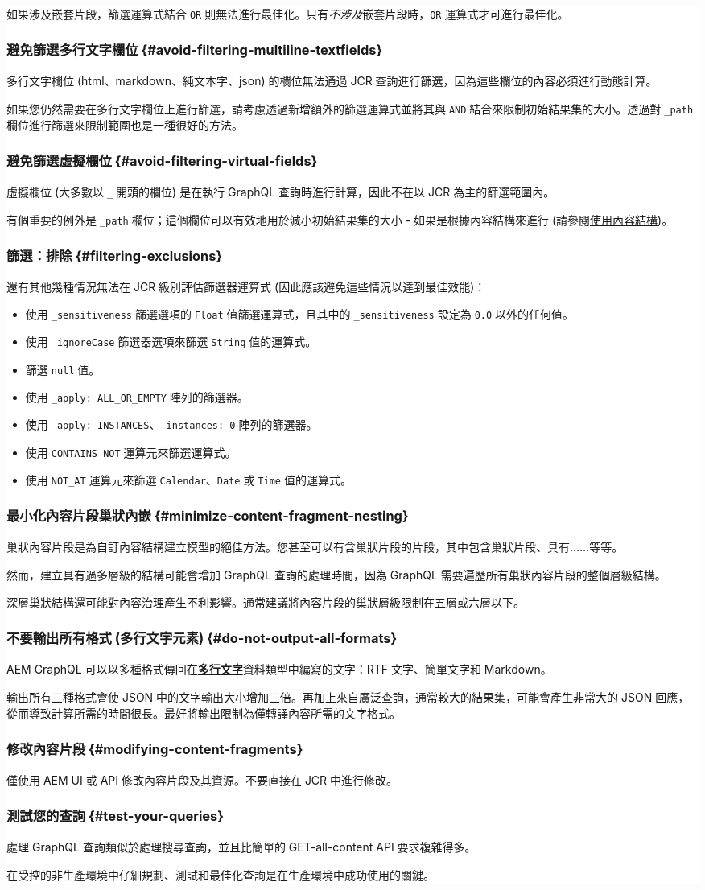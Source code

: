 如果涉及嵌套片段，篩選運算式結合 `OR` 則無法進行最佳化。只有&#x200B;*不涉及*&#x200B;嵌套片段時，`OR` 運算式才可進行最佳化。

### 避免篩選多行文字欄位 {#avoid-filtering-multiline-textfields}

多行文字欄位 (html、markdown、純文本字、json) 的欄位無法通過 JCR 查詢進行篩選，因為這些欄位的內容必須進行動態計算。

如果您仍然需要在多行文字欄位上進行篩選，請考慮透過新增額外的篩選運算式並將其與 `AND` 結合來限制初始結果集的大小。透過對 `_path` 欄位進行篩選來限制範圍也是一種很好的方法。

### 避免篩選虛擬欄位 {#avoid-filtering-virtual-fields}

虛擬欄位 (大多數以 `_` 開頭的欄位) 是在執行 GraphQL 查詢時進行計算，因此不在以 JCR 為主的篩選範圍內。

有個重要的例外是 `_path` 欄位；這個欄位可以有效地用於減小初始結果集的大小 - 如果是根據內容結構來進行 (請參閱[使用內容結構](#use-content-structure))。

### 篩選：排除 {#filtering-exclusions}

還有其他幾種情況無法在 JCR 級別評估篩選器運算式 (因此應該避免這些情況以達到最佳效能)：

* 使用 `_sensitiveness` 篩選選項的 `Float` 值篩選運算式，且其中的 `_sensitiveness` 設定為 `0.0` 以外的任何值。

* 使用 `_ignoreCase` 篩選器選項來篩選 `String` 值的運算式。

* 篩選 `null` 值。

* 使用 `_apply: ALL_OR_EMPTY` 陣列的篩選器。

* 使用 `_apply: INSTANCES`、`_instances: 0` 陣列的篩選器。

* 使用 `CONTAINS_NOT` 運算元來篩選運算式。

* 使用 `NOT_AT` 運算元來篩選 `Calendar`、`Date` 或 `Time` 值的運算式。

### 最小化內容片段巢狀內嵌 {#minimize-content-fragment-nesting}

巢狀內容片段是為自訂內容結構建立模型的絕佳方法。您甚至可以有含巢狀片段的片段，其中包含巢狀片段、具有……等等。

然而，建立具有過多層級的結構可能會增加 GraphQL 查詢的處理時間，因為 GraphQL 需要遍歷所有巢狀內容片段的整個層級結構。

深層巢狀結構還可能對內容治理產生不利影響。通常建議將內容片段的巢狀層級限制在五層或六層以下。

### 不要輸出所有格式 (多行文字元素) {#do-not-output-all-formats}

AEM GraphQL 可以以多種格式傳回在&#x200B;**[多行文字](/help/assets/content-fragments/content-fragments-models.md#data-types)**&#x200B;資料類型中編寫的文字：RTF 文字、簡單文字和 Markdown。

輸出所有三種格式會使 JSON 中的文字輸出大小增加三倍。再加上來自廣泛查詢，通常較大的結果集，可能會產生非常大的 JSON 回應，從而導致計算所需的時間很長。最好將輸出限制為僅轉譯內容所需的文字格式。

### 修改內容片段 {#modifying-content-fragments}

僅使用 AEM UI 或 API 修改內容片段及其資源。不要直接在 JCR 中進行修改。

### 測試您的查詢 {#test-your-queries}

處理 GraphQL 查詢類似於處理搜尋查詢，並且比簡單的 GET-all-content API 要求複雜得多。

在受控的非生產環境中仔細規劃、測試和最佳化查詢是在生產環境中成功使用的關鍵。
